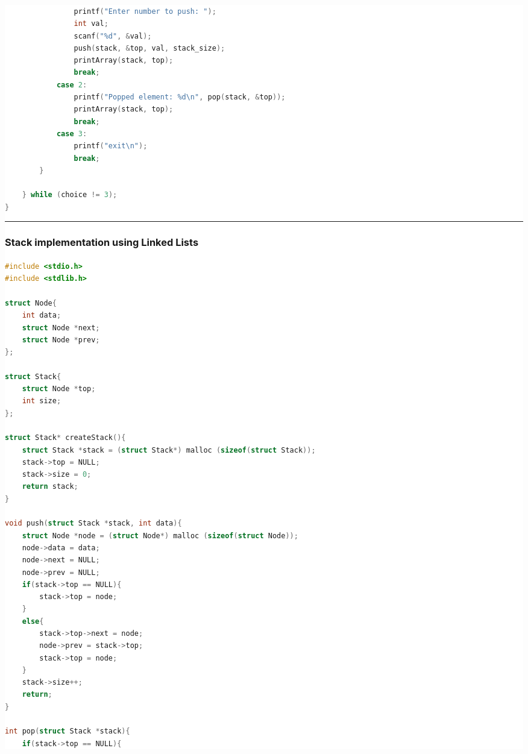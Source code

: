 ```c
                printf("Enter number to push: ");
                int val;
                scanf("%d", &val);
                push(stack, &top, val, stack_size);
                printArray(stack, top);
                break;
            case 2:
                printf("Popped element: %d\n", pop(stack, &top));
                printArray(stack, top);
                break;
            case 3:
                printf("exit\n");
                break;
        }
        
    } while (choice != 3);
}
```

---

### Stack implementation using Linked Lists
```c
#include <stdio.h>
#include <stdlib.h>

struct Node{
    int data;
    struct Node *next;
    struct Node *prev;
};

struct Stack{
    struct Node *top;
    int size;
};

struct Stack* createStack(){
    struct Stack *stack = (struct Stack*) malloc (sizeof(struct Stack));
    stack->top = NULL;
    stack->size = 0;
    return stack;
}

void push(struct Stack *stack, int data){
    struct Node *node = (struct Node*) malloc (sizeof(struct Node));
    node->data = data;
    node->next = NULL;
    node->prev = NULL;
    if(stack->top == NULL){
        stack->top = node;
    }
    else{
        stack->top->next = node;
        node->prev = stack->top;
        stack->top = node;
    }
    stack->size++;
    return;
}

int pop(struct Stack *stack){
    if(stack->top == NULL){
```